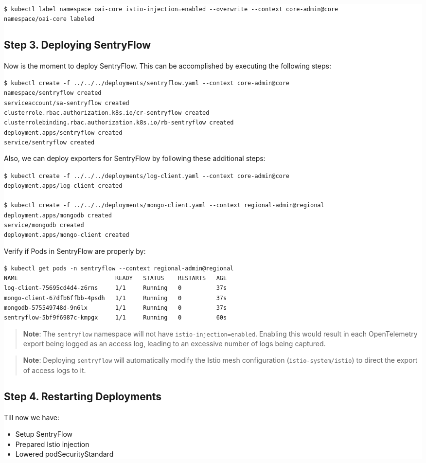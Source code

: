 ```
$ kubectl label namespace oai-core istio-injection=enabled --overwrite --context core-admin@core
namespace/oai-core labeled
```

## Step 3. Deploying SentryFlow

Now is the moment to deploy SentryFlow. This can be accomplished by executing the following steps:

```
$ kubectl create -f ../../../deployments/sentryflow.yaml --context core-admin@core
namespace/sentryflow created
serviceaccount/sa-sentryflow created
clusterrole.rbac.authorization.k8s.io/cr-sentryflow created
clusterrolebinding.rbac.authorization.k8s.io/rb-sentryflow created
deployment.apps/sentryflow created
service/sentryflow created
```

Also, we can deploy exporters for SentryFlow by following these additional steps:

```
$ kubectl create -f ../../../deployments/log-client.yaml --context core-admin@core
deployment.apps/log-client created

$ kubectl create -f ../../../deployments/mongo-client.yaml --context regional-admin@regional
deployment.apps/mongodb created
service/mongodb created
deployment.apps/mongo-client created
```

Verify if Pods in SentryFlow are properly by:

```
$ kubectl get pods -n sentryflow --context regional-admin@regional
NAME                            READY   STATUS    RESTARTS   AGE
log-client-75695cd4d4-z6rns     1/1     Running   0          37s
mongo-client-67dfb6ffbb-4psdh   1/1     Running   0          37s
mongodb-575549748d-9n6lx        1/1     Running   0          37s
sentryflow-5bf9f6987c-kmpgx     1/1     Running   0          60s
```

> **Note**: 
The `sentryflow` namespace will not have `istio-injection=enabled`. Enabling this would result in each OpenTelemetry export being logged as an access log, leading to an excessive number of logs being captured.

> **Note**: Deploying `sentryflow` will automatically modify the Istio mesh configuration (`istio-system/istio`) to direct the export of access logs to it.

## Step 4. Restarting Deployments

Till now we have:
- Setup SentryFlow
- Prepared Istio injection
- Lowered podSecurityStandard
